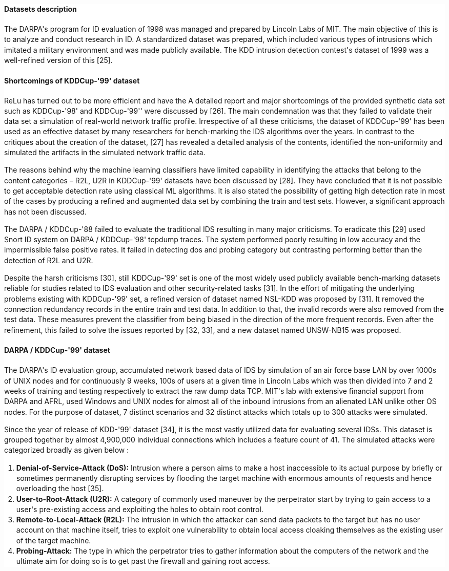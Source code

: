 #### Datasets description ####
The DARPA's program for ID evaluation of 1998 was managed and prepared by Lincoln Labs of MIT. The main objective of this is to analyze and conduct research in ID. A standardized dataset was prepared, which included various types of intrusions which imitated a military environment and was made publicly available. The KDD intrusion detection contest's dataset of 1999 was a well-refined version of this [25].

#### Shortcomings of  KDDCup-'99' dataset ####
ReLu has turned out to be more efficient and have the A detailed report and major shortcomings of the provided synthetic data set such as KDDCup-'98' and  KDDCup-'99'' were discussed by [26]. The main condemnation was that they failed to validate their data set a simulation of real-world network traffic profile. Irrespective of all these criticisms, the dataset of  KDDCup-'99' has been used as an effective dataset by many researchers for bench-marking the IDS algorithms over the years. In contrast to the critiques about the creation of the dataset, [27] has revealed a detailed analysis of the contents, identified the non-uniformity and simulated the artifacts in the simulated network traffic data.

The reasons behind why the machine learning classifiers have limited capability in identifying the attacks that belong to the content categories – R2L, U2R in  KDDCup-'99' datasets have been discussed by [28]. They have concluded that it is not possible to get acceptable detection rate using classical ML algorithms. It is also stated the possibility of getting high detection rate in most of the cases by producing a refined and augmented data set by combining the train and test sets. However, a significant approach has not been discussed.

The DARPA / KDDCup-'88 failed to evaluate the traditional IDS resulting in many major criticisms. To eradicate this [29] used Snort ID system on DARPA / KDDCup-'98' tcpdump traces. The system performed poorly resulting in low accuracy and the impermissible false positive rates. It failed in detecting dos and probing category but contrasting performing better than the detection of R2L and U2R.

Despite the harsh criticisms [30], still  KDDCup-'99' set is one of the most widely used publicly available bench-marking datasets reliable for studies related to IDS evaluation and other security-related tasks [31]. In the effort of mitigating the underlying problems existing with  KDDCup-'99' set, a refined version of dataset named NSL-KDD was proposed by [31]. It removed the connection redundancy records in the entire train and test data. In addition to that, the invalid records were also removed from the test data. These measures prevent the classifier from being biased in the direction of the more frequent records. Even after the refinement, this failed to solve the issues reported by [32, 33], and a new dataset named UNSW-NB15 was proposed.

#### DARPA /  KDDCup-'99' dataset ####
The DARPA's ID evaluation group, accumulated network based data of IDS by simulation of an air force base LAN by over 1000s of UNIX nodes and for continuously 9 weeks, 100s of users at a given time in Lincoln Labs which was then divided into 7 and 2 weeks of training and testing respectively to extract the raw dump data TCP. MIT's lab with extensive financial support from DARPA and AFRL, used Windows and UNIX nodes for almost all of the inbound intrusions from an alienated LAN unlike other OS nodes. For the purpose of dataset, 7 distinct scenarios and 32 distinct attacks which totals up to 300 attacks were simulated. 

Since the year of release of KDD-'99' dataset [34], it is the most vastly utilized data for evaluating several IDSs. This dataset is grouped together by almost 4,900,000 individual connections which includes a feature count of 41. The simulated attacks were categorized broadly as given below :

1. <strong>Denial-of-Service-Attack (DoS):</strong> Intrusion where a person aims to make a host inaccessible to its actual purpose by briefly or sometimes permanently disrupting services by flooding the target machine with enormous amounts of requests and hence overloading the host [35].
2. <strong>User-to-Root-Attack (U2R):</strong> A category of commonly used maneuver by the perpetrator start by trying to gain access to a user's pre-existing access and exploiting the holes to obtain root control.
3. <strong>Remote-to-Local-Attack (R2L):</strong> The intrusion in which the attacker can send data packets to the target but has no user account on that machine itself, tries to exploit one vulnerability to obtain local access cloaking themselves as the existing user of the target machine.
4. <strong>Probing-Attack:</strong> The type in which the perpetrator tries to gather information about the computers of the network and the ultimate aim for doing so is to get past the firewall and gaining root access.
